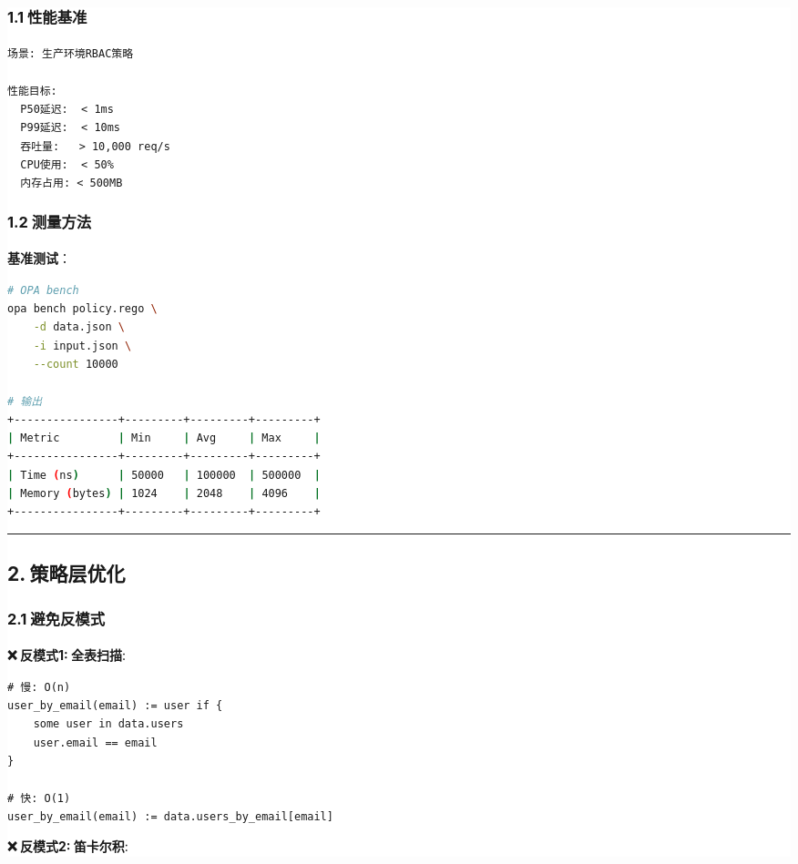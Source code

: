 ### 1.1 性能基准

```text
场景: 生产环境RBAC策略

性能目标:
  P50延迟:  < 1ms
  P99延迟:  < 10ms
  吞吐量:   > 10,000 req/s
  CPU使用:  < 50%
  内存占用: < 500MB
```

### 1.2 测量方法

**基准测试**：

```bash
# OPA bench
opa bench policy.rego \
    -d data.json \
    -i input.json \
    --count 10000

# 输出
+----------------+---------+---------+---------+
| Metric         | Min     | Avg     | Max     |
+----------------+---------+---------+---------+
| Time (ns)      | 50000   | 100000  | 500000  |
| Memory (bytes) | 1024    | 2048    | 4096    |
+----------------+---------+---------+---------+
```

---

## 2. 策略层优化

### 2.1 避免反模式

**❌ 反模式1: 全表扫描**:

```rego
# 慢: O(n)
user_by_email(email) := user if {
    some user in data.users
    user.email == email
}

# 快: O(1)
user_by_email(email) := data.users_by_email[email]
```

**❌ 反模式2: 笛卡尔积**:
